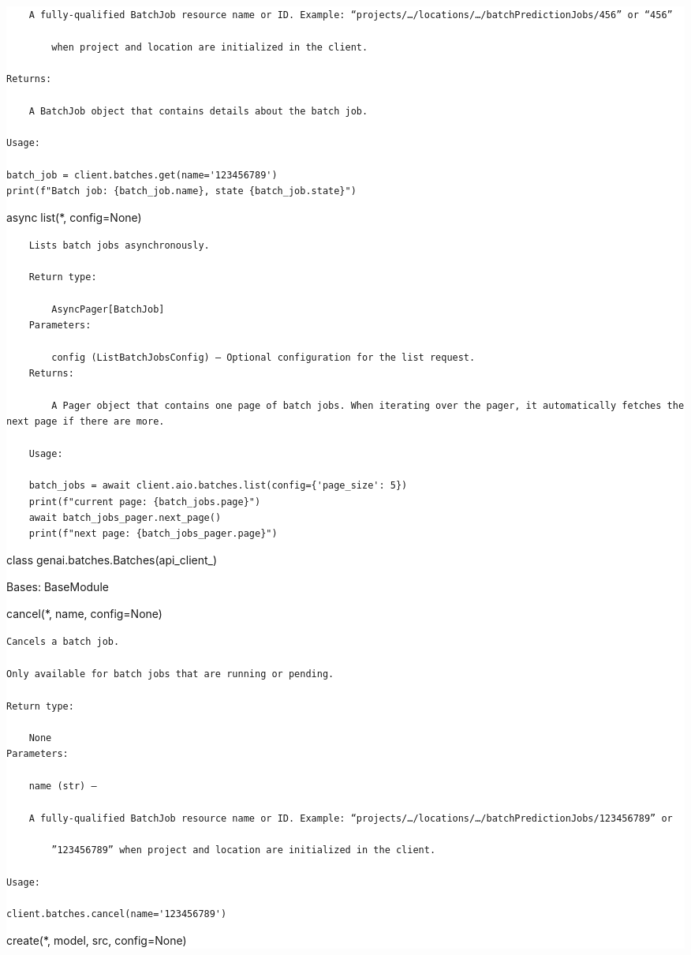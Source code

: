         A fully-qualified BatchJob resource name or ID. Example: “projects/…/locations/…/batchPredictionJobs/456” or “456”

            when project and location are initialized in the client.

    Returns:

        A BatchJob object that contains details about the batch job.

    Usage:

    batch_job = client.batches.get(name='123456789')
    print(f"Batch job: {batch_job.name}, state {batch_job.state}")

async list(*, config=None)

        Lists batch jobs asynchronously.

        Return type:

            AsyncPager[BatchJob]
        Parameters:

            config (ListBatchJobsConfig) – Optional configuration for the list request.
        Returns:

            A Pager object that contains one page of batch jobs. When iterating over the pager, it automatically fetches the next page if there are more.

        Usage:

        batch_jobs = await client.aio.batches.list(config={'page_size': 5})
        print(f"current page: {batch_jobs.page}")
        await batch_jobs_pager.next_page()
        print(f"next page: {batch_jobs_pager.page}")

class genai.batches.Batches(api_client_)

Bases: BaseModule

cancel(*, name, config=None)

    Cancels a batch job.

    Only available for batch jobs that are running or pending.

    Return type:

        None
    Parameters:

        name (str) –

        A fully-qualified BatchJob resource name or ID. Example: “projects/…/locations/…/batchPredictionJobs/123456789” or

            ”123456789” when project and location are initialized in the client.

    Usage:

    client.batches.cancel(name='123456789')

create(*, model, src, config=None)
